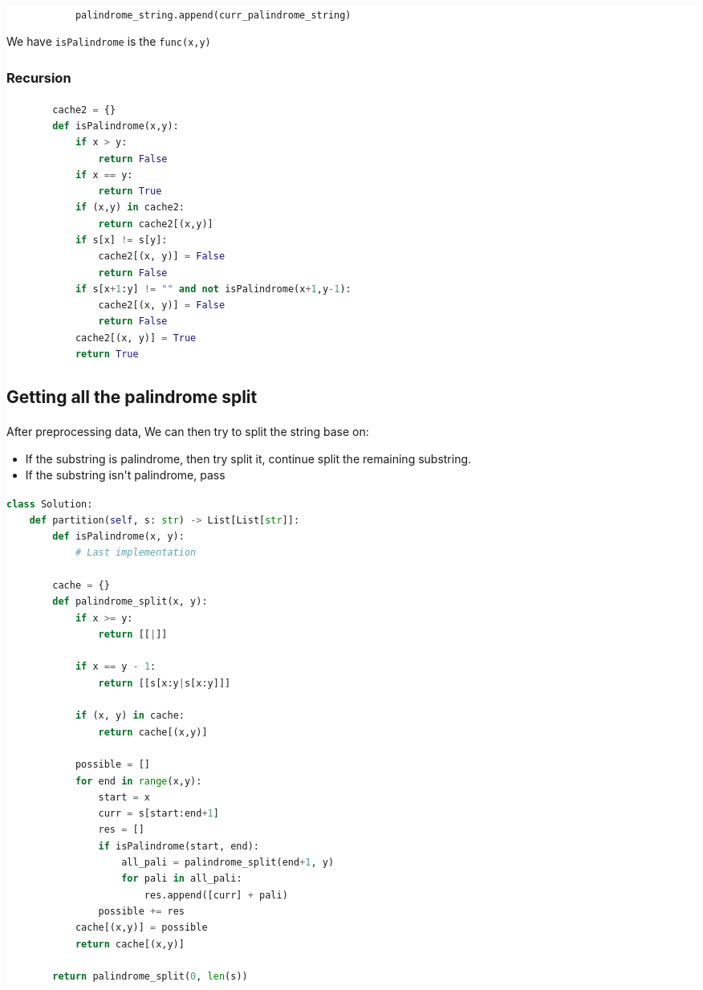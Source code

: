 ```python
            palindrome_string.append(curr_palindrome_string)
```

We have `isPalindrome` is the `func(x,y)`

### Recursion
```python
        cache2 = {}
        def isPalindrome(x,y):
            if x > y:
                return False
            if x == y:
                return True
            if (x,y) in cache2:
                return cache2[(x,y)]
            if s[x] != s[y]:
                cache2[(x, y)] = False
                return False
            if s[x+1:y] != "" and not isPalindrome(x+1,y-1):
                cache2[(x, y)] = False
                return False
            cache2[(x, y)] = True
            return True
```
## Getting all the palindrome split
After preprocessing data, We can then try to split the string base on:
- If the substring is palindrome, then try split it, continue split the remaining substring.
- If the substring isn't palindrome, pass

```python
class Solution:
    def partition(self, s: str) -> List[List[str]]:
        def isPalindrome(x, y):
            # Last implementation
        
        cache = {}
        def palindrome_split(x, y):
            if x >= y:
                return [[|]]
            
            if x == y - 1:
                return [[s[x:y|s[x:y]]]
            
            if (x, y) in cache:
                return cache[(x,y)]
            
            possible = []
            for end in range(x,y):
                start = x
                curr = s[start:end+1]
                res = []
                if isPalindrome(start, end):
                    all_pali = palindrome_split(end+1, y)
                    for pali in all_pali:
                        res.append([curr] + pali)
                possible += res
            cache[(x,y)] = possible
            return cache[(x,y)]
            
        return palindrome_split(0, len(s))
```
